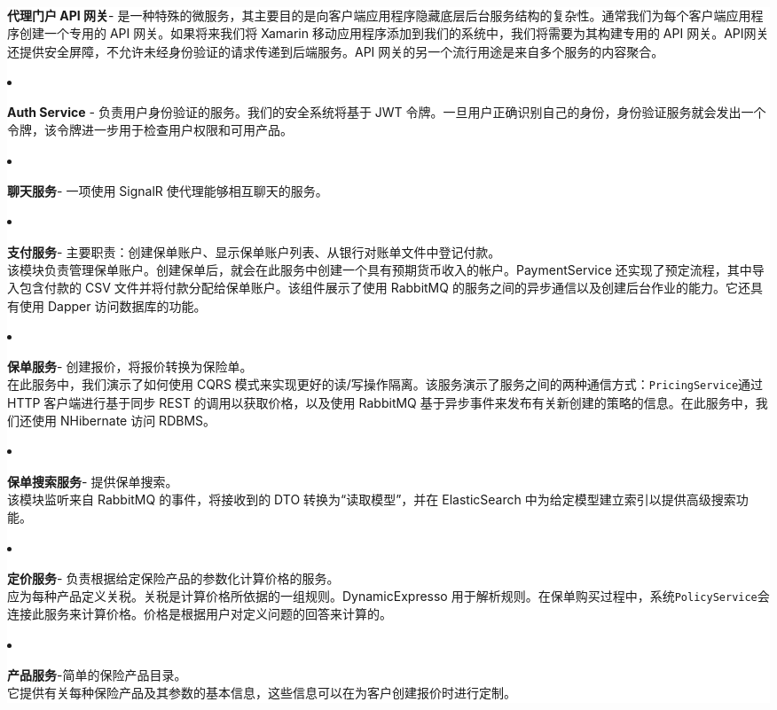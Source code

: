 <p dir="auto"><strong><font style="vertical-align: inherit;"><font style="vertical-align: inherit;">代理门户 API 网关</font></font></strong><font style="vertical-align: inherit;"><font style="vertical-align: inherit;">- 是一种特殊的微服务，其主要目的是向客户端应用程序隐藏底层后台服务结构的复杂性。</font><font style="vertical-align: inherit;">通常我们为每个客户端应用程序创建一个专用的 API 网关。</font><font style="vertical-align: inherit;">如果将来我们将 Xamarin 移动应用程序添加到我们的系统中，我们将需要为其构建专用的 API 网关。</font><font style="vertical-align: inherit;">API网关还提供安全屏障，不允许未经身份验证的请求传递到后端服务。</font><font style="vertical-align: inherit;">API 网关的另一个流行用途是来自多个服务的内容聚合。</font></font></p>
</li>
<li>
<p dir="auto"><strong><font style="vertical-align: inherit;"><font style="vertical-align: inherit;">Auth Service</font></font></strong><font style="vertical-align: inherit;"><font style="vertical-align: inherit;"> - 负责用户身份验证的服务。</font><font style="vertical-align: inherit;">我们的安全系统将基于 JWT 令牌。</font><font style="vertical-align: inherit;">一旦用户正确识别自己的身份，身份验证服务就会发出一个令牌，该令牌进一步用于检查用户权限和可用产品。</font></font></p>
</li>
<li>
<p dir="auto"><strong><font style="vertical-align: inherit;"><font style="vertical-align: inherit;">聊天服务</font></font></strong><font style="vertical-align: inherit;"><font style="vertical-align: inherit;">- 一项使用 SignalR 使代理能够相互聊天的服务。</font></font></p>
</li>
<li>
<p dir="auto"><strong><font style="vertical-align: inherit;"><font style="vertical-align: inherit;">支付服务</font></font></strong><font style="vertical-align: inherit;"><font style="vertical-align: inherit;">- 主要职责：创建保单账户、显示保单账户列表、从银行对账单文件中登记付款。</font></font><br><font style="vertical-align: inherit;"><font style="vertical-align: inherit;">
该模块负责管理保单账户。</font><font style="vertical-align: inherit;">创建保单后，就会在此服务中创建一个具有预期货币收入的帐户。</font><font style="vertical-align: inherit;">PaymentService 还实现了预定流程，其中导入包含付款的 CSV 文件并将付款分配给保单账户。</font><font style="vertical-align: inherit;">该组件展示了使用 RabbitMQ 的服务之间的异步通信以及创建后台作业的能力。</font><font style="vertical-align: inherit;">它还具有使用 Dapper 访问数据库的功能。</font></font></p>
</li>
<li>
<p dir="auto"><strong><font style="vertical-align: inherit;"><font style="vertical-align: inherit;">保单服务</font></font></strong><font style="vertical-align: inherit;"><font style="vertical-align: inherit;">- 创建报价，将报价转换为保险单。</font></font><br><font style="vertical-align: inherit;"><font style="vertical-align: inherit;">
在此服务中，我们演示了如何使用 CQRS 模式来实现更好的读/写操作隔离。</font><font style="vertical-align: inherit;">该服务演示了服务之间的两种通信方式：</font></font><code>PricingService</code><font style="vertical-align: inherit;"><font style="vertical-align: inherit;">通过 HTTP 客户端进行基于同步 REST 的调用以获取价格，以及使用 RabbitMQ 基于异步事件来发布有关新创建的策略的信息。</font><font style="vertical-align: inherit;">在此服务中，我们还使用 NHibernate 访问 RDBMS。</font></font></p>
</li>
<li>
<p dir="auto"><strong><font style="vertical-align: inherit;"><font style="vertical-align: inherit;">保单搜索服务</font></font></strong><font style="vertical-align: inherit;"><font style="vertical-align: inherit;">- 提供保单搜索。</font></font><br><font style="vertical-align: inherit;"><font style="vertical-align: inherit;">
该模块监听来自 RabbitMQ 的事件，将接收到的 DTO 转换为“读取模型”，并在 ElasticSearch 中为给定模型建立索引以提供高级搜索功能。</font></font></p>
</li>
<li>
<p dir="auto"><strong><font style="vertical-align: inherit;"><font style="vertical-align: inherit;">定价服务</font></font></strong><font style="vertical-align: inherit;"><font style="vertical-align: inherit;">- 负责根据给定保险产品的参数化计算价格的服务。</font></font><br><font style="vertical-align: inherit;"><font style="vertical-align: inherit;">
应为每种产品定义关税。</font><font style="vertical-align: inherit;">关税是计算价格所依据的一组规则。</font><font style="vertical-align: inherit;">DynamicExpresso 用于解析规则。</font><font style="vertical-align: inherit;">在保单购买过程中，系统</font></font><code>PolicyService</code><font style="vertical-align: inherit;"><font style="vertical-align: inherit;">会连接此服务来计算价格。</font><font style="vertical-align: inherit;">价格是根据用户对定义问题的回答来计算的。</font></font></p>
</li>
<li>
<p dir="auto"><strong><font style="vertical-align: inherit;"><font style="vertical-align: inherit;">产品服务</font></font></strong><font style="vertical-align: inherit;"><font style="vertical-align: inherit;">-简单的保险产品目录。</font></font><br><font style="vertical-align: inherit;"><font style="vertical-align: inherit;">
它提供有关每种保险产品及其参数的基本信息，这些信息可以在为客户创建报价时进行定制。</font></font></p>
</li>